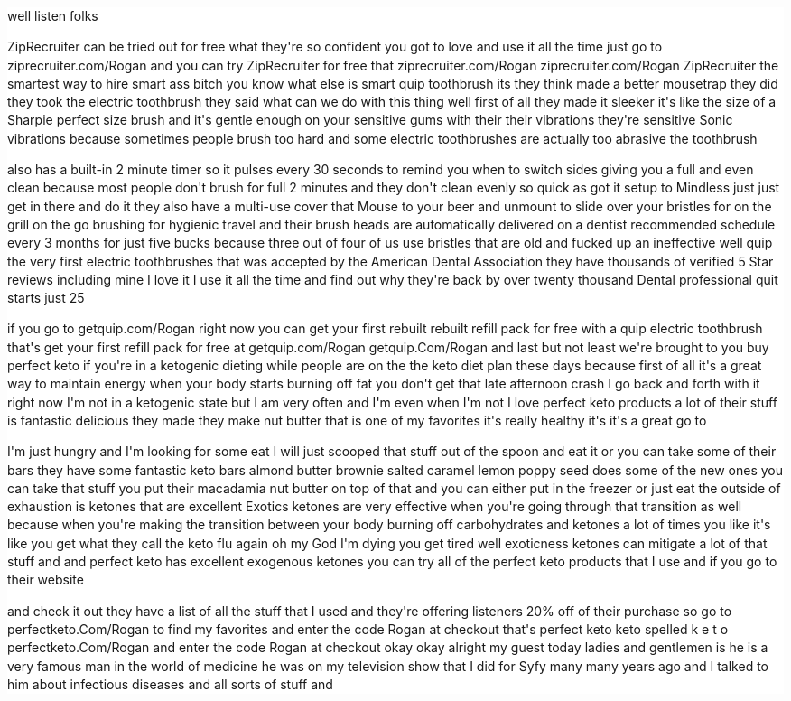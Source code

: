 <timemark seconds="58" />

well listen folks

<timemark seconds="60" />

ZipRecruiter can be tried out for free what they're so confident you got to love and use it all the time just go to ziprecruiter.com/Rogan and you can try ZipRecruiter for free that ziprecruiter.com/Rogan ziprecruiter.com/Rogan ZipRecruiter the smartest way to hire smart ass bitch you know what else is smart quip toothbrush its they think made a better mousetrap they did they took the electric toothbrush they said what can we do with this thing well first of all they made it sleeker it's like the size of a Sharpie perfect size brush and it's gentle enough on your sensitive gums with their their vibrations they're sensitive Sonic vibrations because sometimes people brush too hard and some electric toothbrushes are actually too abrasive the toothbrush

<timemark seconds="120" />

also has a built-in 2 minute timer so it pulses every 30 seconds to remind you when to switch sides giving you a full and even clean because most people don't brush for full 2 minutes and they don't clean evenly so quick as got it setup to Mindless just just get in there and do it they also have a multi-use cover that Mouse to your beer and unmount to slide over your bristles for on the grill on the go brushing for hygienic travel and their brush heads are automatically delivered on a dentist recommended schedule every 3 months for just five bucks because three out of four of us use bristles that are old and fucked up an ineffective well quip the very first electric toothbrushes that was accepted by the American Dental Association they have thousands of verified 5 Star reviews including mine I love it I use it all the time and find out why they're back by over twenty thousand Dental professional quit starts just 25

<timemark seconds="180" />

if you go to getquip.com/Rogan right now you can get your first rebuilt rebuilt refill pack for free with a quip electric toothbrush that's get your first refill pack for free at getquip.com/Rogan getquip.Com/Rogan and last but not least we're brought to you buy perfect keto if you're in a ketogenic dieting while people are on the the keto diet plan these days because first of all it's a great way to maintain energy when your body starts burning off fat you don't get that late afternoon crash I go back and forth with it right now I'm not in a ketogenic state but I am very often and I'm even when I'm not I love perfect keto products a lot of their stuff is fantastic delicious they made they make nut butter that is one of my favorites it's really healthy it's it's a great go to

<timemark seconds="240" />

I'm just hungry and I'm looking for some eat I will just scooped that stuff out of the spoon and eat it or you can take some of their bars they have some fantastic keto bars almond butter brownie salted caramel lemon poppy seed does some of the new ones you can take that stuff you put their macadamia nut butter on top of that and you can either put in the freezer or just eat the outside of exhaustion is ketones that are excellent Exotics ketones are very effective when you're going through that transition as well because when you're making the transition between your body burning off carbohydrates and ketones a lot of times you like it's like you get what they call the keto flu again oh my God I'm dying you get tired well exoticness ketones can mitigate a lot of that stuff and and perfect keto has excellent exogenous ketones you can try all of the perfect keto products that I use and if you go to their website

<timemark seconds="300" />

and check it out they have a list of all the stuff that I used and they're offering listeners 20% off of their purchase so go to perfectketo.Com/Rogan to find my favorites and enter the code Rogan at checkout that's perfect keto keto spelled k e t o perfectketo.Com/Rogan and enter the code Rogan at checkout okay okay alright my guest today ladies and gentlemen is he is a very famous man in the world of medicine he was on my television show that I did for Syfy many many years ago and I talked to him about infectious diseases and all sorts of stuff and
